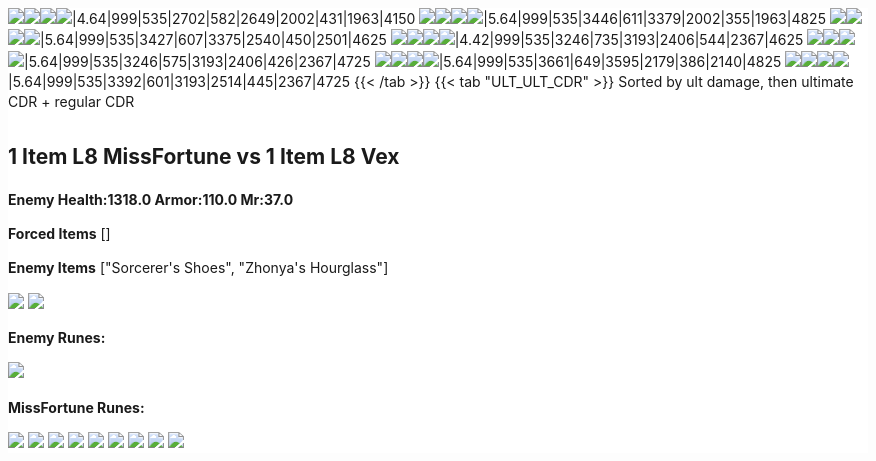 ![](/item/3006.png)![](/item/1055.png)![](/item/1038.png)![](/item/1038.png)|4.64|999|535|2702|582|2649|2002|431|1963|4150
![](/item/3026.png)![](/item/1001.png)![](/item/1055.png)![](/item/1037.png)|5.64|999|535|3446|611|3379|2002|355|1963|4825
![](/item/3071.png)![](/item/1001.png)![](/item/1055.png)![](/item/1037.png)|5.64|999|535|3427|607|3375|2540|450|2501|4625
![](/item/3073.png)![](/item/1001.png)![](/item/1055.png)![](/item/1037.png)|4.42|999|535|3246|735|3193|2406|544|2367|4625
![](/item/3161.png)![](/item/1001.png)![](/item/1055.png)![](/item/1037.png)|5.64|999|535|3246|575|3193|2406|426|2367|4725
![](/item/6333.png)![](/item/1001.png)![](/item/1055.png)![](/item/1037.png)|5.64|999|535|3661|649|3595|2179|386|2140|4825
![](/item/6610.png)![](/item/1001.png)![](/item/1055.png)![](/item/1037.png)|5.64|999|535|3392|601|3193|2514|445|2367|4725
{{< /tab >}}
{{< tab "ULT_ULT_CDR" >}}
Sorted by ult damage, then ultimate CDR + regular CDR
## 1 Item L8 MissFortune vs 1 Item L8 Vex

**Enemy Health:1318.0 Armor:110.0 Mr:37.0**


**Forced Items** []








**Enemy Items** ["Sorcerer's Shoes", "Zhonya's Hourglass"]





![](/item/3020.png)
![](/item/3157.png)



**Enemy Runes:**





![](/StatMods/StatModsArmorIcon.png)



**MissFortune Runes:**


![](/Styles/Precision/PressTheAttack/PressTheAttack.png)
![](/Styles/Precision/Overheal.png)
![](/Styles/Precision/LegendBloodline/LegendBloodline.png)
![](/Styles/Precision/CutDown/CutDown.png)
![](/Styles/Sorcery/AbsoluteFocus/AbsoluteFocus.png)
![](/Styles/Sorcery/GatheringStorm/GatheringStorm.png)
![](/StatMods/StatModsAttackSpeedIcon.png)
![](/StatMods/StatModsAdaptiveForceIcon.png)
![](/StatMods/StatModsArmorIcon.png)
